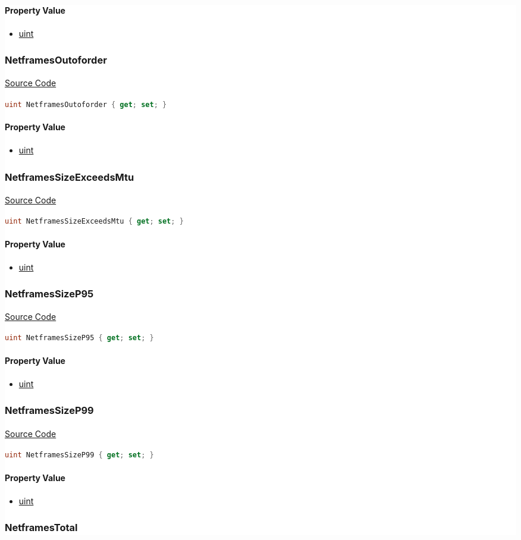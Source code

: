 #### Property Value

- [uint](https://learn.microsoft.com/dotnet/api/system.uint32)

### NetframesOutoforder

[Source Code](https://github.com/swiftly-solution/swiftlys2/blob/main/managed/src/SwiftlyS2.Generated/Protobufs/Interfaces/CMsgSource2NetworkFlowQuality.cs#L46)

```csharp
uint NetframesOutoforder { get; set; }
```

#### Property Value

- [uint](https://learn.microsoft.com/dotnet/api/system.uint32)

### NetframesSizeExceedsMtu

[Source Code](https://github.com/swiftly-solution/swiftlys2/blob/main/managed/src/SwiftlyS2.Generated/Protobufs/Interfaces/CMsgSource2NetworkFlowQuality.cs#L49)

```csharp
uint NetframesSizeExceedsMtu { get; set; }
```

#### Property Value

- [uint](https://learn.microsoft.com/dotnet/api/system.uint32)

### NetframesSizeP95

[Source Code](https://github.com/swiftly-solution/swiftlys2/blob/main/managed/src/SwiftlyS2.Generated/Protobufs/Interfaces/CMsgSource2NetworkFlowQuality.cs#L52)

```csharp
uint NetframesSizeP95 { get; set; }
```

#### Property Value

- [uint](https://learn.microsoft.com/dotnet/api/system.uint32)

### NetframesSizeP99

[Source Code](https://github.com/swiftly-solution/swiftlys2/blob/main/managed/src/SwiftlyS2.Generated/Protobufs/Interfaces/CMsgSource2NetworkFlowQuality.cs#L55)

```csharp
uint NetframesSizeP99 { get; set; }
```

#### Property Value

- [uint](https://learn.microsoft.com/dotnet/api/system.uint32)

### NetframesTotal
